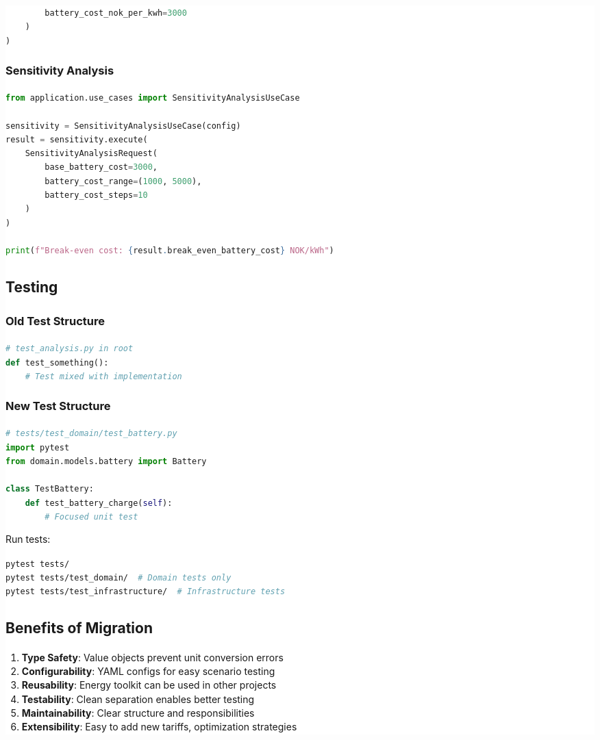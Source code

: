 ```python
        battery_cost_nok_per_kwh=3000
    )
)
```

### Sensitivity Analysis
```python
from application.use_cases import SensitivityAnalysisUseCase

sensitivity = SensitivityAnalysisUseCase(config)
result = sensitivity.execute(
    SensitivityAnalysisRequest(
        base_battery_cost=3000,
        battery_cost_range=(1000, 5000),
        battery_cost_steps=10
    )
)

print(f"Break-even cost: {result.break_even_battery_cost} NOK/kWh")
```

## Testing

### Old Test Structure
```python
# test_analysis.py in root
def test_something():
    # Test mixed with implementation
```

### New Test Structure
```python
# tests/test_domain/test_battery.py
import pytest
from domain.models.battery import Battery

class TestBattery:
    def test_battery_charge(self):
        # Focused unit test
```

Run tests:
```bash
pytest tests/
pytest tests/test_domain/  # Domain tests only
pytest tests/test_infrastructure/  # Infrastructure tests
```

## Benefits of Migration

1. **Type Safety**: Value objects prevent unit conversion errors
2. **Configurability**: YAML configs for easy scenario testing
3. **Reusability**: Energy toolkit can be used in other projects
4. **Testability**: Clean separation enables better testing
5. **Maintainability**: Clear structure and responsibilities
6. **Extensibility**: Easy to add new tariffs, optimization strategies
